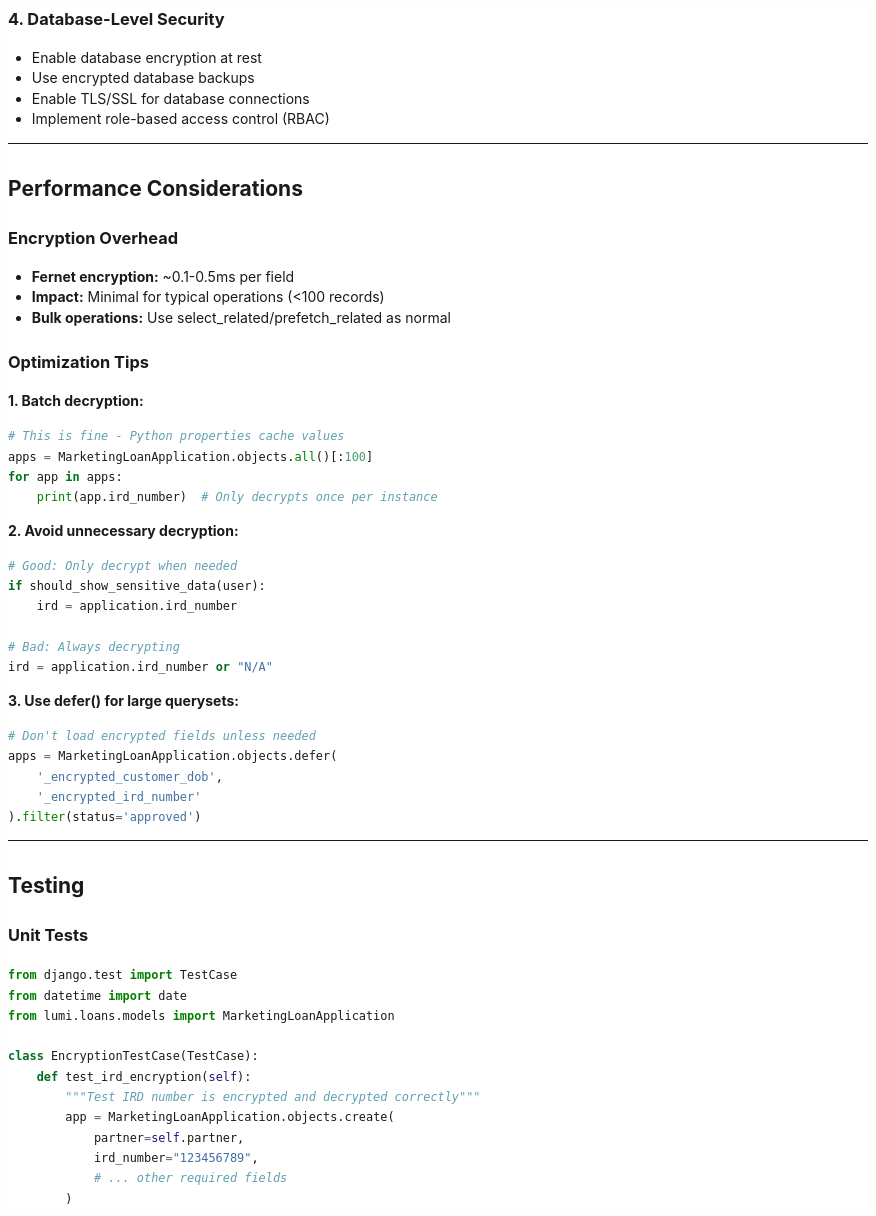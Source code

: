 ### 4. Database-Level Security

- Enable database encryption at rest
- Use encrypted database backups
- Enable TLS/SSL for database connections
- Implement role-based access control (RBAC)

---

## Performance Considerations

### Encryption Overhead

- **Fernet encryption:** ~0.1-0.5ms per field
- **Impact:** Minimal for typical operations (<100 records)
- **Bulk operations:** Use select_related/prefetch_related as normal

### Optimization Tips

**1. Batch decryption:**
```python
# This is fine - Python properties cache values
apps = MarketingLoanApplication.objects.all()[:100]
for app in apps:
    print(app.ird_number)  # Only decrypts once per instance
```

**2. Avoid unnecessary decryption:**
```python
# Good: Only decrypt when needed
if should_show_sensitive_data(user):
    ird = application.ird_number

# Bad: Always decrypting
ird = application.ird_number or "N/A"
```

**3. Use defer() for large querysets:**
```python
# Don't load encrypted fields unless needed
apps = MarketingLoanApplication.objects.defer(
    '_encrypted_customer_dob',
    '_encrypted_ird_number'
).filter(status='approved')
```

---

## Testing

### Unit Tests

```python
from django.test import TestCase
from datetime import date
from lumi.loans.models import MarketingLoanApplication

class EncryptionTestCase(TestCase):
    def test_ird_encryption(self):
        """Test IRD number is encrypted and decrypted correctly"""
        app = MarketingLoanApplication.objects.create(
            partner=self.partner,
            ird_number="123456789",
            # ... other required fields
        )
```